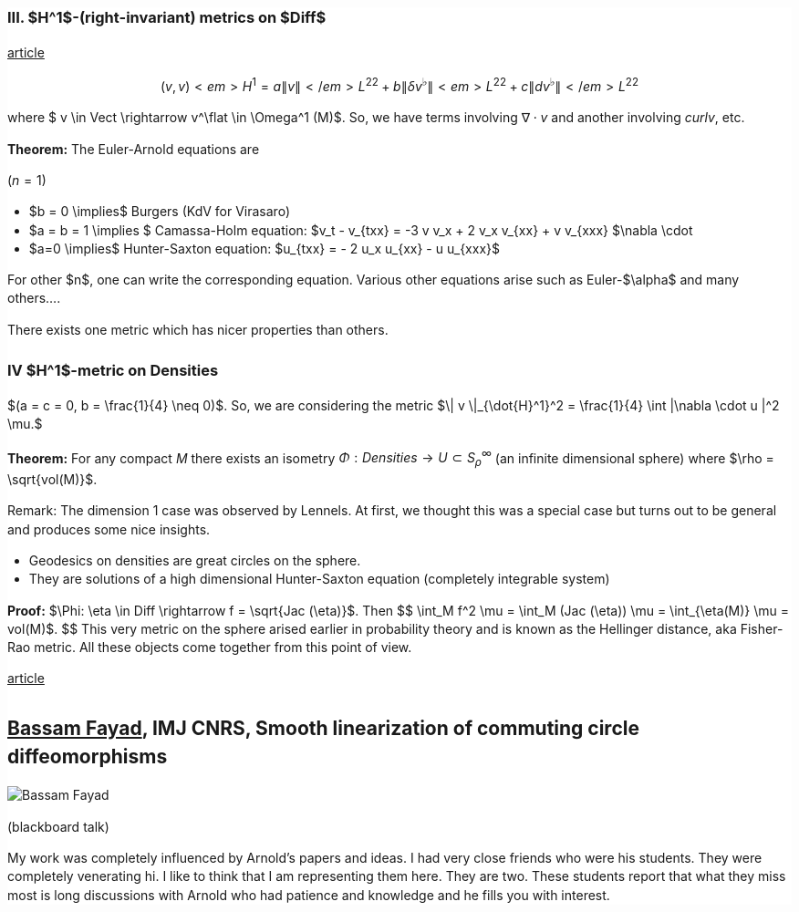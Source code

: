 <h3 id="iii.h1-right-invariantmetricsondiff">III. $H^1$-(right-invariant) metrics on $Diff$</h3>
<a href="http://www.math.toronto.edu/khesin/papers/curvatures1109.1816v1.pdf">article</a>

$$
(v,v)<em>{H^1} = a \| v \|</em>{L^2}^2 + b \| \delta v^\flat \|<em>{L^2}^2 + c \| d v^\flat \|</em>{L^2}^2
$$

where $ v \in Vect \rightarrow v^\flat \in \Omega^1 (M)$. So, we have terms involving $\nabla \cdot v$ and another involving $curl v$, etc.

<strong>Theorem:</strong> The Euler-Arnold equations are

$(n = 1)$
<ul>
	<li>$b = 0 \implies$ Burgers (KdV for Virasaro)</li>
	<li>$a = b = 1 \implies $ Camassa-Holm equation: $v_t - v_{txx} = -3 v v_x + 2 v_x v_{xx} + v v_{xxx} $\nabla \cdot</li>
	<li>$a=0 \implies$ Hunter-Saxton equation: $u_{txx} = - 2 u_x u_{xx} - u u_{xxx}$</li>
</ul>
For other $n$, one can write the corresponding equation. Various other equations arise such as Euler-$\alpha$ and many others….

There exists one metric which has nicer properties than others.
<h3 id="ivh1-metricondensities">IV $H^1$-metric on Densities</h3>
$(a = c = 0, b = \frac{1}{4} \neq 0)$. So, we are considering the metric $\| v \|_{\dot{H}^1}^2 = \frac{1}{4} \int |\nabla \cdot u |^2 \mu.$

<strong>Theorem:</strong> For any compact $M$ there exists an isometry $\Phi: Densities \rightarrow U \subset S_\rho^\infty$ (an infinite dimensional sphere) where $\rho = \sqrt{vol(M)}$.

Remark: The dimension 1 case was observed by Lennels. At first, we thought this was a special case but turns out to be general and produces some nice insights.
<ul>
	<li>Geodesics on densities are great circles on the sphere.</li>
	<li>They are solutions of a high dimensional Hunter-Saxton equation (completely integrable system)</li>
</ul>
<strong>Proof:</strong> $\Phi: \eta \in Diff \rightarrow f = \sqrt{Jac (\eta)}$. Then
$$
\int_M f^2 \mu = \int_M (Jac (\eta)) \mu = \int_{\eta(M)} \mu = vol(M)$.
$$
This very metric on the sphere arised earlier in probability theory and is known as the Hellinger distance, aka Fisher-Rao metric. All these objects come together from this point of view.

<a href="http://www.math.toronto.edu/khesin/papers/1105.0643.pdf">article</a>
<h2 id="bassamfayadhttp:www.math.univ-paris13.frfayadbimjcnrssmoothlinearizationofcommutingcirclediffeomorphisms"><a href="http://www.math.univ-paris13.fr/~fayadb/">Bassam Fayad</a>, IMJ CNRS, Smooth linearization of commuting circle diffeomorphisms</h2>
<img src="http://www.mittag-leffler.se/pictures/presentations/0910s/fayad-10s.jpg" alt="Bassam Fayad" />

(blackboard talk)

My work was completely influenced by Arnold’s papers and ideas. I had very close friends who were his students. They were completely venerating hi. I like to think that I am representing them here. They are two. These students report that what they miss most is long discussions with Arnold who had patience and knowledge and he fills you with interest.
